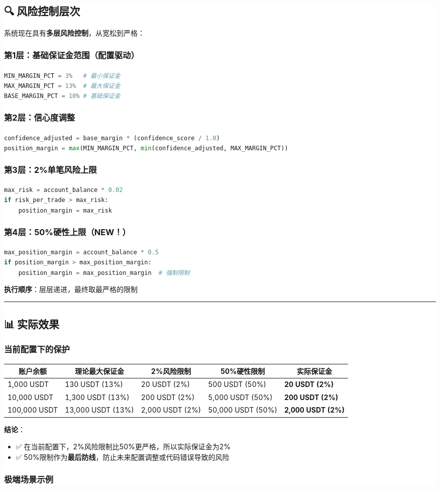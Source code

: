 
## 🔍 风险控制层次

系统现在具有**多层风险控制**，从宽松到严格：

### 第1层：基础保证金范围（配置驱动）
```python
MIN_MARGIN_PCT = 3%   # 最小保证金
MAX_MARGIN_PCT = 13%  # 最大保证金
BASE_MARGIN_PCT = 10% # 基础保证金
```

### 第2层：信心度调整
```python
confidence_adjusted = base_margin * (confidence_score / 1.0)
position_margin = max(MIN_MARGIN_PCT, min(confidence_adjusted, MAX_MARGIN_PCT))
```

### 第3层：2%单笔风险上限
```python
max_risk = account_balance * 0.02
if risk_per_trade > max_risk:
    position_margin = max_risk
```

### 第4层：50%硬性上限（NEW！）
```python
max_position_margin = account_balance * 0.5
if position_margin > max_position_margin:
    position_margin = max_position_margin  # 强制限制
```

**执行顺序**：层层递进，最终取最严格的限制

---

## 📊 实际效果

### 当前配置下的保护

| 账户余额 | 理论最大保证金 | 2%风险限制 | 50%硬性限制 | **实际保证金** |
|---------|--------------|-----------|-----------|--------------|
| 1,000 USDT | 130 USDT (13%) | 20 USDT (2%) | 500 USDT (50%) | **20 USDT (2%)** |
| 10,000 USDT | 1,300 USDT (13%) | 200 USDT (2%) | 5,000 USDT (50%) | **200 USDT (2%)** |
| 100,000 USDT | 13,000 USDT (13%) | 2,000 USDT (2%) | 50,000 USDT (50%) | **2,000 USDT (2%)** |

**结论**：
- ✅ 在当前配置下，2%风险限制比50%更严格，所以实际保证金为2%
- ✅ 50%限制作为**最后防线**，防止未来配置调整或代码错误导致的风险

### 极端场景示例
